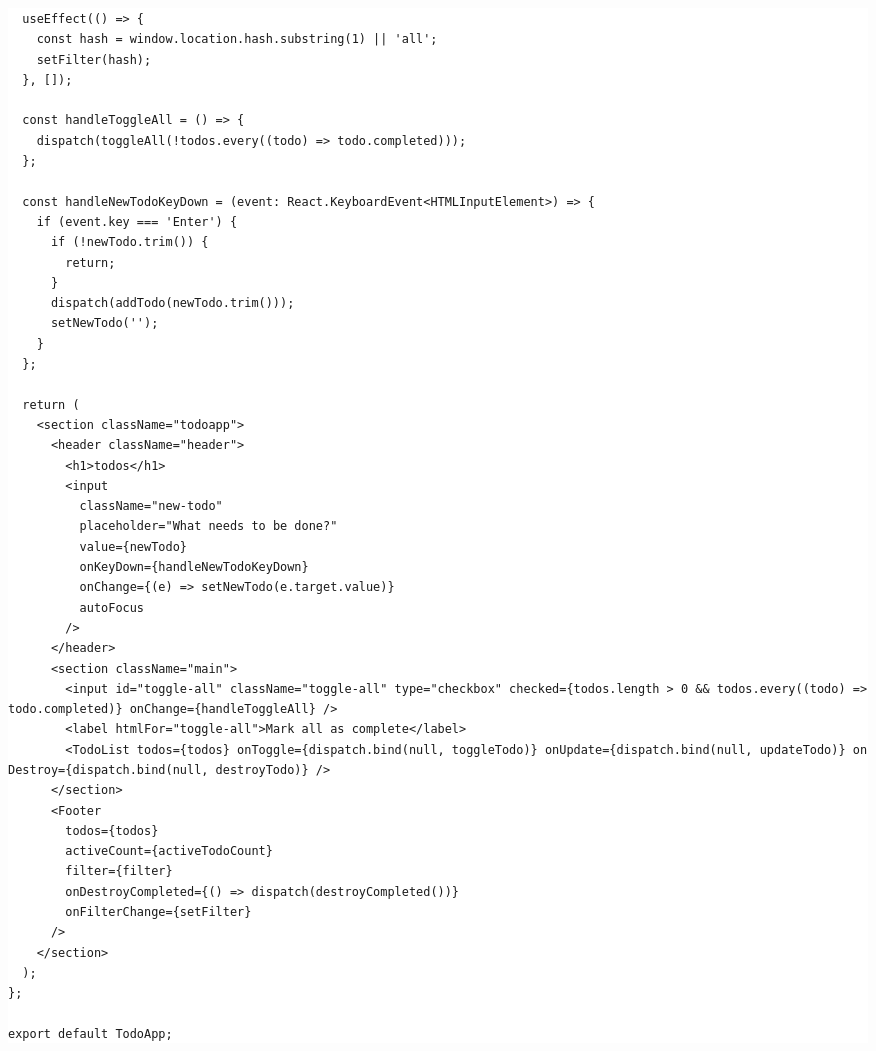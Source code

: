 ```tsx
  useEffect(() => {
    const hash = window.location.hash.substring(1) || 'all';
    setFilter(hash);
  }, []);

  const handleToggleAll = () => {
    dispatch(toggleAll(!todos.every((todo) => todo.completed)));
  };

  const handleNewTodoKeyDown = (event: React.KeyboardEvent<HTMLInputElement>) => {
    if (event.key === 'Enter') {
      if (!newTodo.trim()) {
        return;
      }
      dispatch(addTodo(newTodo.trim()));
      setNewTodo('');
    }
  };

  return (
    <section className="todoapp">
      <header className="header">
        <h1>todos</h1>
        <input
          className="new-todo"
          placeholder="What needs to be done?"
          value={newTodo}
          onKeyDown={handleNewTodoKeyDown}
          onChange={(e) => setNewTodo(e.target.value)}
          autoFocus
        />
      </header>
      <section className="main">
        <input id="toggle-all" className="toggle-all" type="checkbox" checked={todos.length > 0 && todos.every((todo) => todo.completed)} onChange={handleToggleAll} />
        <label htmlFor="toggle-all">Mark all as complete</label>
        <TodoList todos={todos} onToggle={dispatch.bind(null, toggleTodo)} onUpdate={dispatch.bind(null, updateTodo)} onDestroy={dispatch.bind(null, destroyTodo)} />
      </section>
      <Footer
        todos={todos}
        activeCount={activeTodoCount}
        filter={filter}
        onDestroyCompleted={() => dispatch(destroyCompleted())}
        onFilterChange={setFilter}
      />
    </section>
  );
};

export default TodoApp;
```
